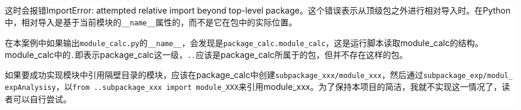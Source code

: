 这时会报错ImportError: attempted relative import beyond top-level package。这个错误表示从顶级包之外进行相对导入时。在Python中，相对导入是基于当前模块的`__name__`属性的，而不是它在包中的实际位置。

在本案例中如果输出`module_calc.py`的`__name__`，会发现是`package_calc.module_calc`，这是运行脚本读取module_calc的结构。module_calc中的`.`即表示package_calc这一级，`..`应该是package_calc所属于的包，但并不存在这样的包。

如果要成功实现模块中引用隔壁目录的模块，应该在package_calc中创建`subpackage_xxx/module_xxx`，然后通过`subpackage_exp/modul_expAnalysisy`，以`from ..subpackage_xxx import module_XXX`来引用module_xxx。为了保持本项目的简洁，我就不实现这一情况了，读者可以自行尝试。